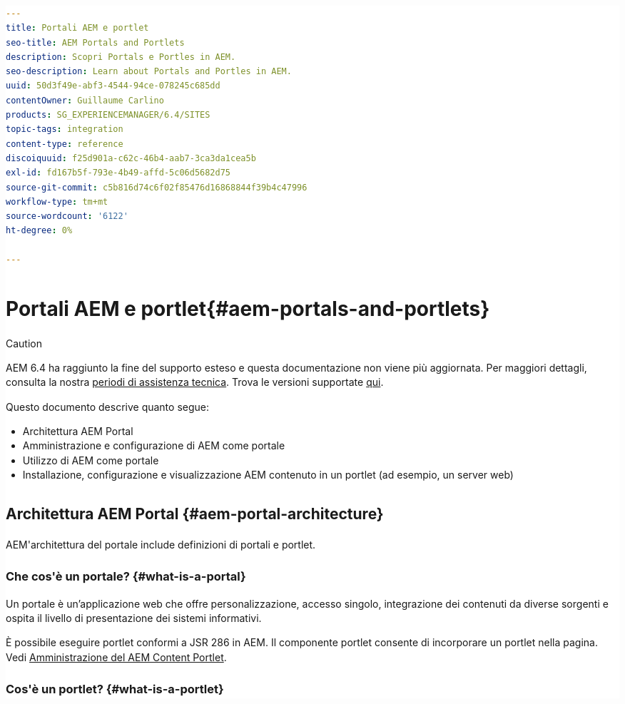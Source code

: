 ```yaml
---
title: Portali AEM e portlet
seo-title: AEM Portals and Portlets
description: Scopri Portals e Portles in AEM.
seo-description: Learn about Portals and Portles in AEM.
uuid: 50d3f49e-abf3-4544-94ce-078245c685dd
contentOwner: Guillaume Carlino
products: SG_EXPERIENCEMANAGER/6.4/SITES
topic-tags: integration
content-type: reference
discoiquuid: f25d901a-c62c-46b4-aab7-3ca3da1cea5b
exl-id: fd167b5f-793e-4b49-affd-5c06d5682d75
source-git-commit: c5b816d74c6f02f85476d16868844f39b4c47996
workflow-type: tm+mt
source-wordcount: '6122'
ht-degree: 0%

---
```


# Portali AEM e portlet{#aem-portals-and-portlets}

>[!CAUTION]
>
>AEM 6.4 ha raggiunto la fine del supporto esteso e questa documentazione non viene più aggiornata. Per maggiori dettagli, consulta la nostra [periodi di assistenza tecnica](https://helpx.adobe.com/it/support/programs/eol-matrix.html). Trova le versioni supportate [qui](https://experienceleague.adobe.com/docs/).

Questo documento descrive quanto segue:

* Architettura AEM Portal
* Amministrazione e configurazione di AEM come portale
* Utilizzo di AEM come portale
* Installazione, configurazione e visualizzazione AEM contenuto in un portlet (ad esempio, un server web)

## Architettura AEM Portal {#aem-portal-architecture}

AEM&#39;architettura del portale include definizioni di portali e portlet.

### Che cos&#39;è un portale? {#what-is-a-portal}

Un portale è un’applicazione web che offre personalizzazione, accesso singolo, integrazione dei contenuti da diverse sorgenti e ospita il livello di presentazione dei sistemi informativi.

È possibile eseguire portlet conformi a JSR 286 in AEM. Il componente portlet consente di incorporare un portlet nella pagina. Vedi [Amministrazione del AEM Content Portlet](#administering-the-aem-content-portlet).

### Cos&#39;è un portlet? {#what-is-a-portlet}

